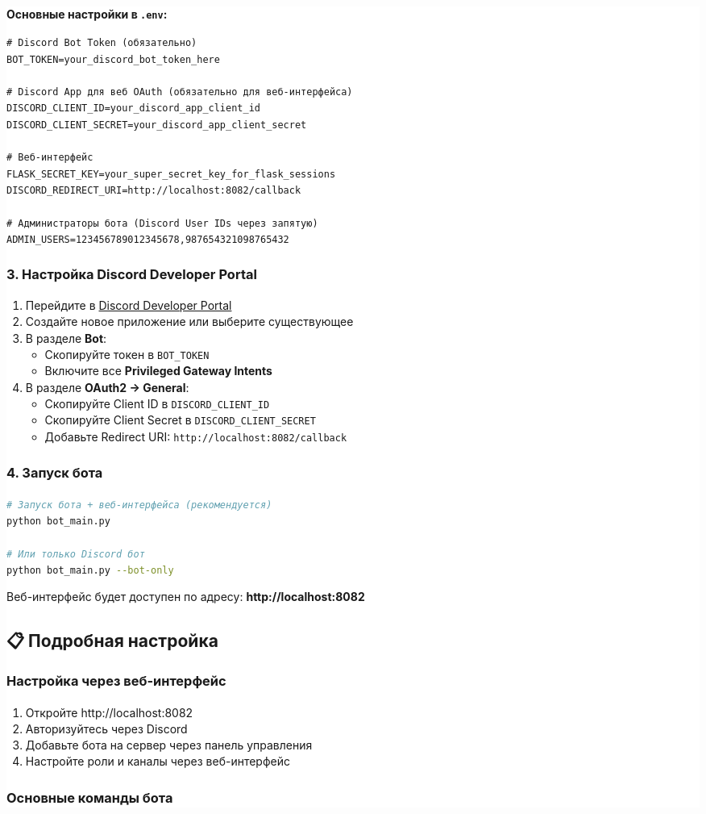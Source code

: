 **Основные настройки в `.env`:**
```env
# Discord Bot Token (обязательно)
BOT_TOKEN=your_discord_bot_token_here

# Discord App для веб OAuth (обязательно для веб-интерфейса)
DISCORD_CLIENT_ID=your_discord_app_client_id
DISCORD_CLIENT_SECRET=your_discord_app_client_secret

# Веб-интерфейс
FLASK_SECRET_KEY=your_super_secret_key_for_flask_sessions
DISCORD_REDIRECT_URI=http://localhost:8082/callback

# Администраторы бота (Discord User IDs через запятую)
ADMIN_USERS=123456789012345678,987654321098765432
```

### 3. Настройка Discord Developer Portal

1. Перейдите в [Discord Developer Portal](https://discord.com/developers/applications)
2. Создайте новое приложение или выберите существующее
3. В разделе **Bot**:
   - Скопируйте токен в `BOT_TOKEN`
   - Включите все **Privileged Gateway Intents**
4. В разделе **OAuth2 → General**:
   - Скопируйте Client ID в `DISCORD_CLIENT_ID`
   - Скопируйте Client Secret в `DISCORD_CLIENT_SECRET`
   - Добавьте Redirect URI: `http://localhost:8082/callback`

### 4. Запуск бота

```bash
# Запуск бота + веб-интерфейса (рекомендуется)
python bot_main.py

# Или только Discord бот
python bot_main.py --bot-only
```

Веб-интерфейс будет доступен по адресу: **http://localhost:8082**

## 📋 Подробная настройка

### Настройка через веб-интерфейс

1. Откройте http://localhost:8082
2. Авторизуйтесь через Discord
3. Добавьте бота на сервер через панель управления
4. Настройте роли и каналы через веб-интерфейс

### Основные команды бота

